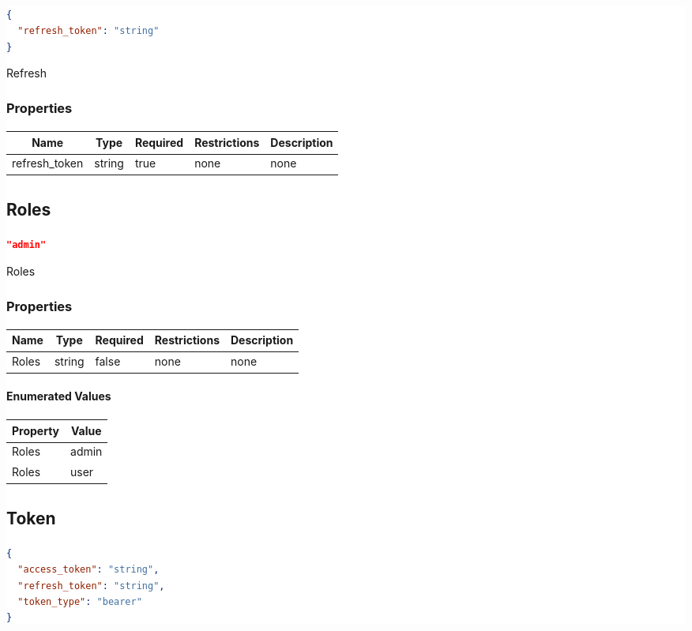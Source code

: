 ```json
{
  "refresh_token": "string"
}

```

Refresh

### Properties

|Name|Type|Required|Restrictions|Description|
|---|---|---|---|---|
|refresh_token|string|true|none|none|

<h2 id="tocS_Roles">Roles</h2>

<a id="schemaroles"></a>
<a id="schema_Roles"></a>
<a id="tocSroles"></a>
<a id="tocsroles"></a>

```json
"admin"

```

Roles

### Properties

|Name|Type|Required|Restrictions|Description|
|---|---|---|---|---|
|Roles|string|false|none|none|

#### Enumerated Values

|Property|Value|
|---|---|
|Roles|admin|
|Roles|user|

<h2 id="tocS_Token">Token</h2>

<a id="schematoken"></a>
<a id="schema_Token"></a>
<a id="tocStoken"></a>
<a id="tocstoken"></a>

```json
{
  "access_token": "string",
  "refresh_token": "string",
  "token_type": "bearer"
}

```
